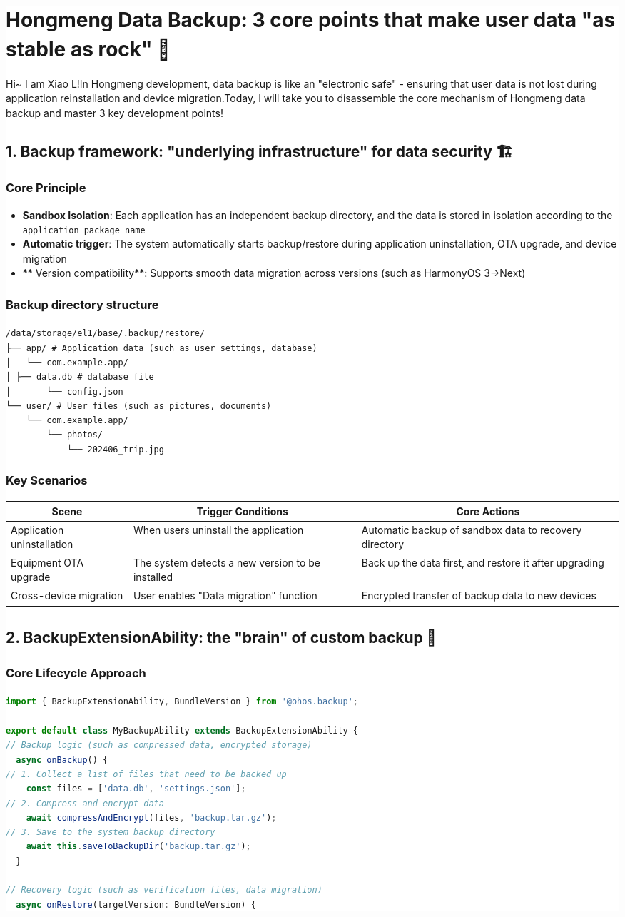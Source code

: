 
# Hongmeng Data Backup: 3 core points that make user data "as stable as rock" 💾

Hi~ I am Xiao L!In Hongmeng development, data backup is like an "electronic safe" - ensuring that user data is not lost during application reinstallation and device migration.Today, I will take you to disassemble the core mechanism of Hongmeng data backup and master 3 key development points!


## 1. Backup framework: "underlying infrastructure" for data security 🏗️
### Core Principle
- **Sandbox Isolation**: Each application has an independent backup directory, and the data is stored in isolation according to the `application package name`
- **Automatic trigger**: The system automatically starts backup/restore during application uninstallation, OTA upgrade, and device migration
- ** Version compatibility**: Supports smooth data migration across versions (such as HarmonyOS 3→Next)

### Backup directory structure
```  
/data/storage/el1/base/.backup/restore/  
├── app/ # Application data (such as user settings, database)
│   └── com.example.app/  
│ ├── data.db # database file
│       └── config.json  
└── user/ # User files (such as pictures, documents)
    └── com.example.app/  
        └── photos/  
            └── 202406_trip.jpg  
```  

### Key Scenarios
| Scene | Trigger Conditions | Core Actions |
|---------------------|---------------------------|---------------------------|  
| Application uninstallation | When users uninstall the application | Automatic backup of sandbox data to recovery directory |
| Equipment OTA upgrade | The system detects a new version to be installed | Back up the data first, and restore it after upgrading |
| Cross-device migration | User enables "Data migration" function | Encrypted transfer of backup data to new devices |


## 2. BackupExtensionAbility: the "brain" of custom backup 🧠
### Core Lifecycle Approach
```typescript  
import { BackupExtensionAbility, BundleVersion } from '@ohos.backup';  

export default class MyBackupAbility extends BackupExtensionAbility {  
// Backup logic (such as compressed data, encrypted storage)
  async onBackup() {  
// 1. Collect a list of files that need to be backed up
    const files = ['data.db', 'settings.json'];  
// 2. Compress and encrypt data
    await compressAndEncrypt(files, 'backup.tar.gz');  
// 3. Save to the system backup directory
    await this.saveToBackupDir('backup.tar.gz');  
  }  

// Recovery logic (such as verification files, data migration)
  async onRestore(targetVersion: BundleVersion) {  
```